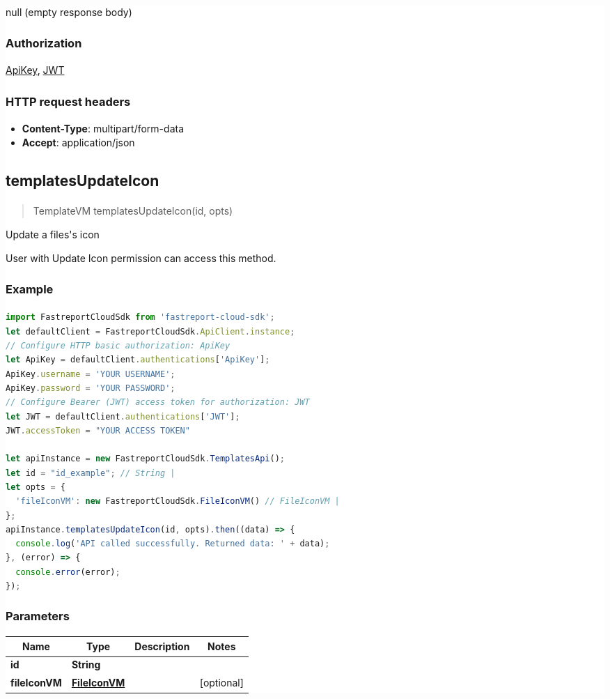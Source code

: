null (empty response body)

### Authorization

[ApiKey](../README.md#ApiKey), [JWT](../README.md#JWT)

### HTTP request headers

- **Content-Type**: multipart/form-data
- **Accept**: application/json


## templatesUpdateIcon

> TemplateVM templatesUpdateIcon(id, opts)

Update a files&#39;s icon

User with Update Icon permission can access this method.

### Example

```javascript
import FastreportCloudSdk from 'fastreport-cloud-sdk';
let defaultClient = FastreportCloudSdk.ApiClient.instance;
// Configure HTTP basic authorization: ApiKey
let ApiKey = defaultClient.authentications['ApiKey'];
ApiKey.username = 'YOUR USERNAME';
ApiKey.password = 'YOUR PASSWORD';
// Configure Bearer (JWT) access token for authorization: JWT
let JWT = defaultClient.authentications['JWT'];
JWT.accessToken = "YOUR ACCESS TOKEN"

let apiInstance = new FastreportCloudSdk.TemplatesApi();
let id = "id_example"; // String | 
let opts = {
  'fileIconVM': new FastreportCloudSdk.FileIconVM() // FileIconVM | 
};
apiInstance.templatesUpdateIcon(id, opts).then((data) => {
  console.log('API called successfully. Returned data: ' + data);
}, (error) => {
  console.error(error);
});

```

### Parameters


Name | Type | Description  | Notes
------------- | ------------- | ------------- | -------------
 **id** | **String**|  | 
 **fileIconVM** | [**FileIconVM**](FileIconVM.md)|  | [optional] 
